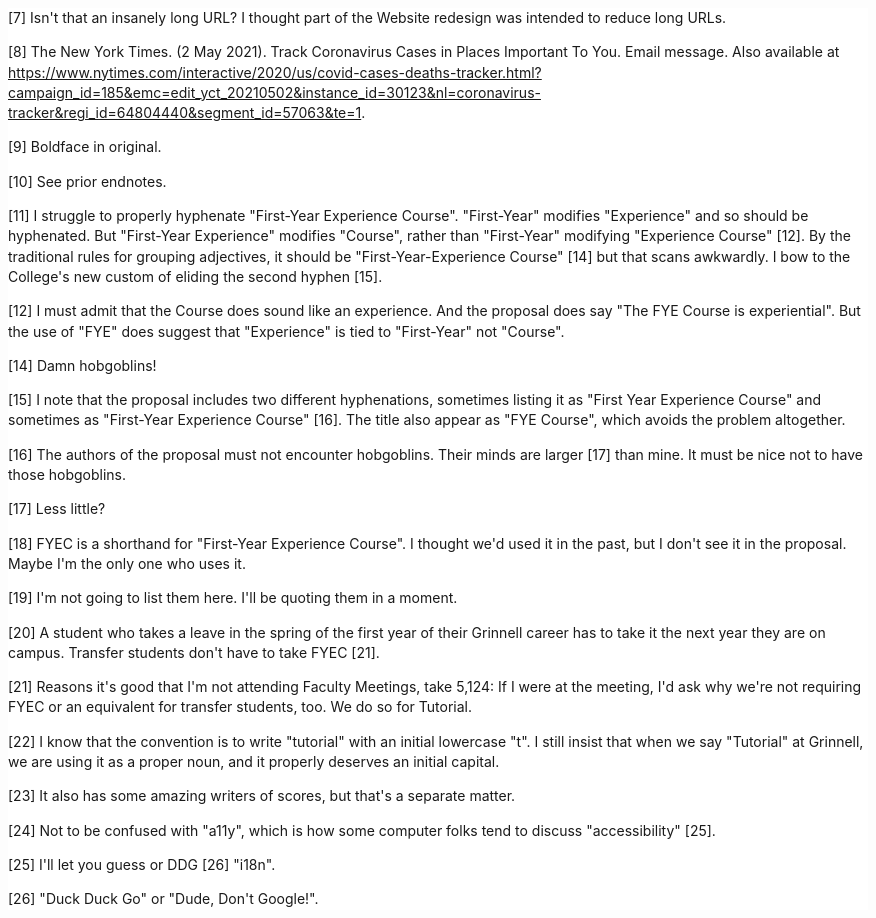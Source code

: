 [7] Isn't that an insanely long URL?  I thought part of the Website
redesign was intended to reduce long URLs.

[8] The New York Times.  (2 May 2021).  Track Coronavirus Cases in Places
Important To You.  Email message.  Also available at <https://www.nytimes.com/interactive/2020/us/covid-cases-deaths-tracker.html?campaign_id=185&emc=edit_yct_20210502&instance_id=30123&nl=coronavirus-tracker&regi_id=64804440&segment_id=57063&te=1>.  

[9] Boldface in original.

[10] See prior endnotes.

[11] I struggle to properly hyphenate "First-Year Experience Course".
"First-Year" modifies "Experience" and so should be hyphenated.
But "First-Year Experience" modifies "Course", rather than "First-Year"
modifying "Experience Course" [12].  By the traditional rules for
grouping adjectives, it should be "First-Year-Experience Course" [14]
but that scans awkwardly.  I bow to the College's new custom
of eliding the second hyphen [15].

[12] I must admit that the Course does sound like an experience.
And the proposal does say "The FYE Course is experiential".  But
the use of "FYE" does suggest that "Experience" is tied to "First-Year"
not "Course".

[14] Damn hobgoblins!

[15] I note that the proposal includes two different hyphenations,
sometimes listing it as "First Year Experience Course" and sometimes
as "First-Year Experience Course" [16].  The title also appear as
"FYE Course", which avoids the problem altogether.

[16] The authors of the proposal must not encounter hobgoblins.
Their minds are larger [17] than mine.  It must be nice not to have
those hobgoblins.

[17] Less little?

[18] FYEC is a shorthand for "First-Year Experience Course".  I thought
we'd used it in the past, but I don't see it in the proposal.  Maybe I'm
the only one who uses it.

[19] I'm not going to list them here.  I'll be quoting them in a moment.

[20] A student who takes a leave in the spring of the first year
of their Grinnell career has to take it the next year they are on
campus.  Transfer students don't have to take FYEC [21].

[21] Reasons it's good that I'm not attending Faculty Meetings, take
5,124: If I were at the meeting, I'd ask why we're not requiring FYEC
or an equivalent for transfer students, too.  We do so for Tutorial.

[22] I know that the convention is to write "tutorial" with an initial
lowercase "t".  I still insist that when we say "Tutorial" at Grinnell,
we are using it as a proper noun, and it properly deserves an initial
capital.

[23] It also has some amazing writers of scores, but that's a separate
matter.

[24] Not to be confused with "a11y", which is how some computer folks tend
to discuss "accessibility" [25].

[25] I'll let you guess or DDG [26] "i18n".

[26] "Duck Duck Go" or "Dude, Don't Google!".
